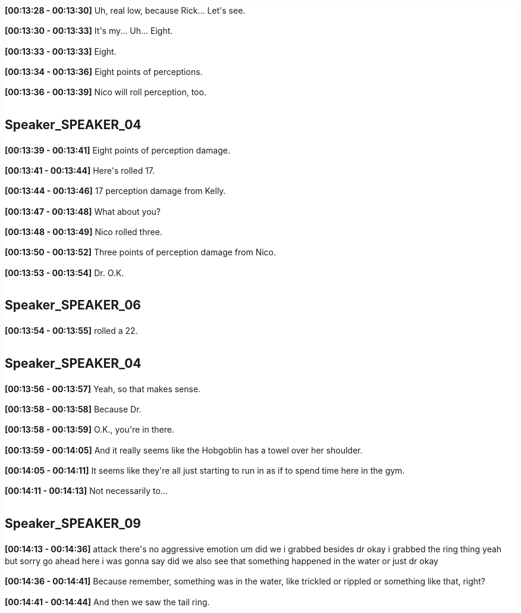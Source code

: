 **[00:13:28 - 00:13:30]** Uh, real low, because Rick... Let's see.

**[00:13:30 - 00:13:33]** It's my... Uh... Eight.

**[00:13:33 - 00:13:33]** Eight.

**[00:13:34 - 00:13:36]** Eight points of perceptions.

**[00:13:36 - 00:13:39]** Nico will roll perception, too.


## Speaker_SPEAKER_04

**[00:13:39 - 00:13:41]** Eight points of perception damage.

**[00:13:41 - 00:13:44]** Here's rolled 17.

**[00:13:44 - 00:13:46]** 17 perception damage from Kelly.

**[00:13:47 - 00:13:48]** What about you?

**[00:13:48 - 00:13:49]** Nico rolled three.

**[00:13:50 - 00:13:52]** Three points of perception damage from Nico.

**[00:13:53 - 00:13:54]** Dr. O.K.


## Speaker_SPEAKER_06

**[00:13:54 - 00:13:55]** rolled a 22.


## Speaker_SPEAKER_04

**[00:13:56 - 00:13:57]** Yeah, so that makes sense.

**[00:13:58 - 00:13:58]** Because Dr.

**[00:13:58 - 00:13:59]** O.K., you're in there.

**[00:13:59 - 00:14:05]** And it really seems like the Hobgoblin has a towel over her shoulder.

**[00:14:05 - 00:14:11]** It seems like they're all just starting to run in as if to spend time here in the gym.

**[00:14:11 - 00:14:13]** Not necessarily to...


## Speaker_SPEAKER_09

**[00:14:13 - 00:14:36]** attack there's no aggressive emotion um did we i grabbed besides dr okay i grabbed the ring thing yeah but sorry go ahead here i was gonna say did we also see that something happened in the water or just dr okay

**[00:14:36 - 00:14:41]** Because remember, something was in the water, like trickled or rippled or something like that, right?

**[00:14:41 - 00:14:44]** And then we saw the tail ring.
